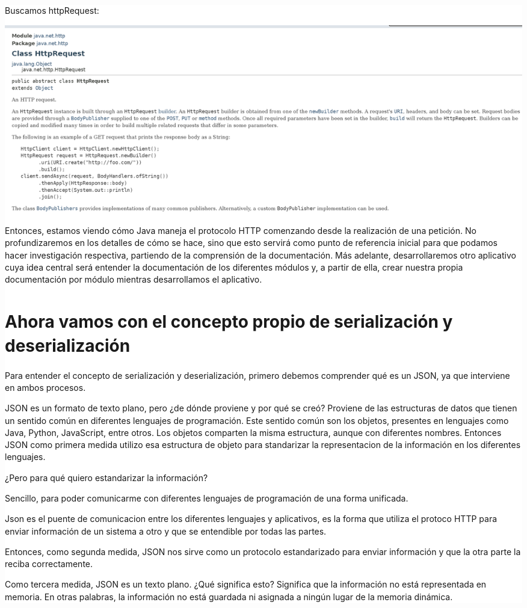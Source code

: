 Buscamos httpRequest:

![JavaDocs httpRequest](https://github.com/jihuder/api-cieloscopio-java/blob/main/imagenes/Java-Http_request.png?raw=true)


Entonces, estamos viendo cómo Java maneja el protocolo HTTP comenzando desde la realización de una petición. No profundizaremos en los detalles de cómo se hace, sino que esto servirá como punto de referencia inicial para que podamos hacer investigación respectiva, partiendo de la comprensión de la documentación. Más adelante, desarrollaremos otro aplicativo cuya idea central será entender la documentación de los diferentes módulos y, a partir de ella, crear nuestra propia documentación por módulo mientras desarrollamos el aplicativo.

# Ahora vamos con el concepto propio de serialización y deserialización

Para entender el concepto de serialización y deserialización, primero debemos comprender qué es un JSON, ya que interviene en ambos procesos.

JSON es un formato de texto plano, pero ¿de dónde proviene y por qué se creó? Proviene de las estructuras de datos que tienen un sentido común en diferentes lenguajes de programación. Este sentido común son los objetos, presentes en lenguajes como Java, Python, JavaScript, entre otros. Los objetos comparten la misma estructura, aunque con diferentes nombres. Entonces JSON como primera medida utilizo esa estructura de objeto para standarizar la representacion de la información en los diferentes lenguajes.

¿Pero para qué quiero estandarizar la información?

Sencillo, para poder comunicarme con diferentes lenguajes de programación de una forma unificada.

Json es el puente de comunicacion entre los diferentes lenguajes y aplicativos, es la forma que utiliza el protoco HTTP para enviar información de un sistema a otro y que se entendible por todas las partes.

Entonces, como segunda medida, JSON nos sirve como un protocolo estandarizado para enviar información y que la otra parte la reciba correctamente.

Como tercera medida, JSON es un texto plano. ¿Qué significa esto? Significa que la información no está representada en memoria. En otras palabras, la información no está guardada ni asignada a ningún lugar de la memoria dinámica.
